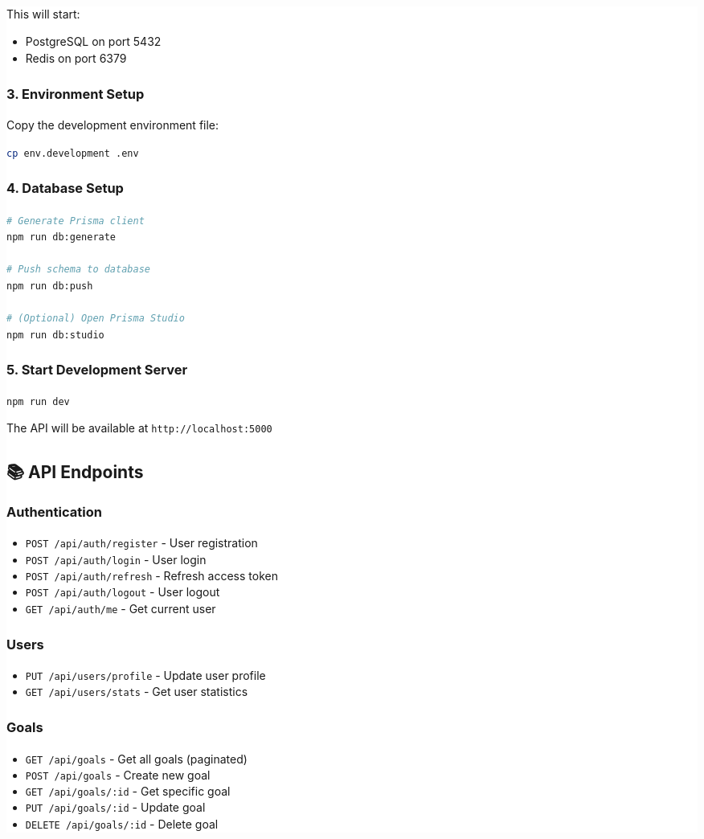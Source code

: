 This will start:
- PostgreSQL on port 5432
- Redis on port 6379

### 3. Environment Setup

Copy the development environment file:

```bash
cp env.development .env
```

### 4. Database Setup

```bash
# Generate Prisma client
npm run db:generate

# Push schema to database
npm run db:push

# (Optional) Open Prisma Studio
npm run db:studio
```

### 5. Start Development Server

```bash
npm run dev
```

The API will be available at `http://localhost:5000`

## 📚 API Endpoints

### Authentication
- `POST /api/auth/register` - User registration
- `POST /api/auth/login` - User login
- `POST /api/auth/refresh` - Refresh access token
- `POST /api/auth/logout` - User logout
- `GET /api/auth/me` - Get current user

### Users
- `PUT /api/users/profile` - Update user profile
- `GET /api/users/stats` - Get user statistics

### Goals
- `GET /api/goals` - Get all goals (paginated)
- `POST /api/goals` - Create new goal
- `GET /api/goals/:id` - Get specific goal
- `PUT /api/goals/:id` - Update goal
- `DELETE /api/goals/:id` - Delete goal
